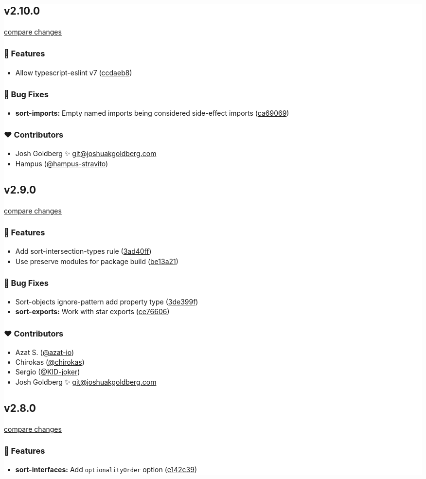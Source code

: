 ## v2.10.0

[compare changes](https://github.com/azat-io/eslint-plugin-perfectionist/compare/v2.9.0...v2.10.0)

### 🚀 Features

- Allow typescript-eslint v7 ([ccdaeb8](https://github.com/azat-io/eslint-plugin-perfectionist/commit/ccdaeb8))

### 🐞 Bug Fixes

- **sort-imports:** Empty named imports being considered side-effect imports ([ca69069](https://github.com/azat-io/eslint-plugin-perfectionist/commit/ca69069))

### ❤️ Contributors

- Josh Goldberg ✨ <git@joshuakgoldberg.com>
- Hampus ([@hampus-stravito](http://github.com/hampus-stravito))

## v2.9.0

[compare changes](https://github.com/azat-io/eslint-plugin-perfectionist/compare/v2.8.0...v2.9.0)

### 🚀 Features

- Add sort-intersection-types rule ([3ad40ff](https://github.com/azat-io/eslint-plugin-perfectionist/commit/3ad40ff))
- Use preserve modules for package build ([be13a21](https://github.com/azat-io/eslint-plugin-perfectionist/commit/be13a21))

### 🐞 Bug Fixes

- Sort-objects ignore-pattern add property type ([3de399f](https://github.com/azat-io/eslint-plugin-perfectionist/commit/3de399f))
- **sort-exports:** Work with star exports ([ce76606](https://github.com/azat-io/eslint-plugin-perfectionist/commit/ce76606))

### ❤️ Contributors

- Azat S. ([@azat-io](http://github.com/azat-io))
- Chirokas ([@chirokas](http://github.com/chirokas))
- Sergio ([@KID-joker](http://github.com/KID-joker))
- Josh Goldberg ✨ <git@joshuakgoldberg.com>

## v2.8.0

[compare changes](https://github.com/azat-io/eslint-plugin-perfectionist/compare/v2.7.0...v2.8.0)

### 🚀 Features

- **sort-interfaces:** Add `optionalityOrder` option ([e142c39](https://github.com/azat-io/eslint-plugin-perfectionist/commit/e142c39))
